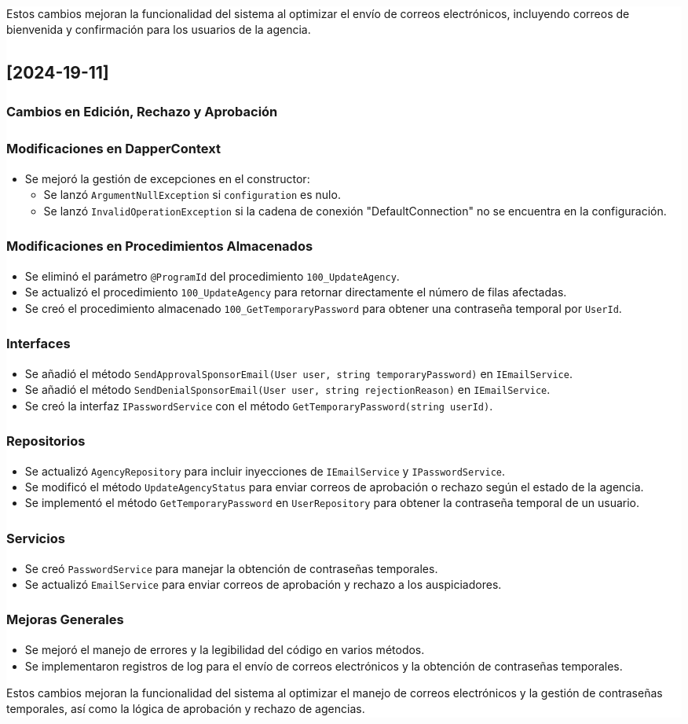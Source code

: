 Estos cambios mejoran la funcionalidad del sistema al optimizar el envío de correos electrónicos, incluyendo correos de bienvenida y confirmación para los usuarios de la agencia.

## [2024-19-11]

### Cambios en Edición, Rechazo y Aprobación

### Modificaciones en DapperContext

- Se mejoró la gestión de excepciones en el constructor:
  - Se lanzó `ArgumentNullException` si `configuration` es nulo.
  - Se lanzó `InvalidOperationException` si la cadena de conexión "DefaultConnection" no se encuentra en la configuración.

### Modificaciones en Procedimientos Almacenados

- Se eliminó el parámetro `@ProgramId` del procedimiento `100_UpdateAgency`.
- Se actualizó el procedimiento `100_UpdateAgency` para retornar directamente el número de filas afectadas.
- Se creó el procedimiento almacenado `100_GetTemporaryPassword` para obtener una contraseña temporal por `UserId`.

### Interfaces

- Se añadió el método `SendApprovalSponsorEmail(User user, string temporaryPassword)` en `IEmailService`.
- Se añadió el método `SendDenialSponsorEmail(User user, string rejectionReason)` en `IEmailService`.
- Se creó la interfaz `IPasswordService` con el método `GetTemporaryPassword(string userId)`.

### Repositorios

- Se actualizó `AgencyRepository` para incluir inyecciones de `IEmailService` y `IPasswordService`.
- Se modificó el método `UpdateAgencyStatus` para enviar correos de aprobación o rechazo según el estado de la agencia.
- Se implementó el método `GetTemporaryPassword` en `UserRepository` para obtener la contraseña temporal de un usuario.

### Servicios

- Se creó `PasswordService` para manejar la obtención de contraseñas temporales.
- Se actualizó `EmailService` para enviar correos de aprobación y rechazo a los auspiciadores.

### Mejoras Generales

- Se mejoró el manejo de errores y la legibilidad del código en varios métodos.
- Se implementaron registros de log para el envío de correos electrónicos y la obtención de contraseñas temporales.

Estos cambios mejoran la funcionalidad del sistema al optimizar el manejo de correos electrónicos y la gestión de contraseñas temporales, así como la lógica de aprobación y rechazo de agencias.
